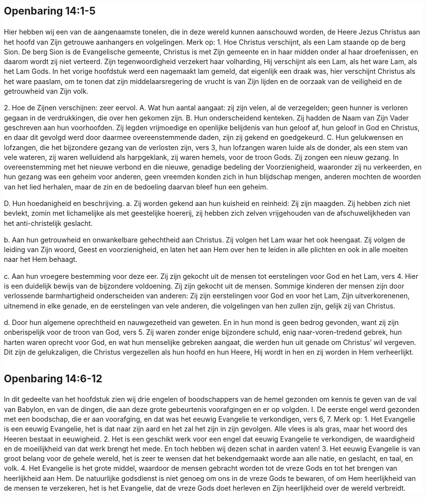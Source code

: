 ## Openbaring 14:1-5 
Hier hebben wij een van de aangenaamste tonelen, die in deze wereld kunnen aanschouwd worden, de Heere Jezus Christus aan het hoofd van Zijn getrouwe aanhangers en volgelingen. Merk op: 
1\. Hoe Christus verschijnt, als een Lam staande op de berg Sion. De berg Sion is de Evangelische gemeente, Christus is met Zijn gemeente en in haar midden onder al haar droefenissen, en daarom wordt zij niet verteerd. Zijn tegenwoordigheid verzekert haar volharding, Hij verschijnt als een Lam, als het ware Lam, als het Lam Gods. In het vorige hoofdstuk werd een nagemaakt lam gemeld, dat eigenlijk een draak was, hier verschijnt Christus als het ware paaslam, om te tonen dat zijn middelaarsregering de vrucht is van Zijn lijden en de oorzaak van de veiligheid en de getrouwheid van Zijn volk. 

2\. Hoe de Zijnen verschijnen: zeer eervol. 
A. Wat hun aantal aangaat: zij zijn velen, al de verzegelden; geen hunner is verloren gegaan in de verdrukkingen, die over hen gekomen zijn. 
B. Hun onderscheidend kenteken. Zij hadden de Naam van Zijn Vader geschreven aan hun voorhoofden. Zij legden vrijmoedige en openlijke belijdenis van hun geloof af, hun geloof in God en Christus, en daar dit gevolgd werd door daarmee overeenstemmende daden, zijn zij gekend en goedgekeurd. 
C. Hun gelukwensen en lofzangen, die het bijzondere gezang van de verlosten zijn, vers 3, hun lofzangen waren luide als de donder, als een stem van vele wateren, zij waren welluidend als harpgeklank, zij waren hemels, voor de troon Gods. Zij zongen een nieuw gezang. In overeenstemming met het nieuwe verbond en die nieuwe, genadige bedeling der Voorzienigheid, waaronder zij nu verkeerden, en hun gezang was een geheim voor anderen, geen vreemden konden zich in hun blijdschap mengen, anderen mochten de woorden van het lied herhalen, maar de zin en de bedoeling daarvan bleef hun een geheim. 

D. Hun hoedanigheid en beschrijving. 
a. Zij worden gekend aan hun kuisheid en reinheid: Zij zijn maagden. Zij hebben zich niet bevlekt, zomin met lichamelijke als met geestelijke hoererij, zij hebben zich zelven vrijgehouden van de afschuwelijkheden van het anti-christelijk geslacht. 

b. Aan hun getrouwheid en onwankelbare gehechtheid aan Christus. Zij volgen het Lam waar het ook heengaat. Zij volgen de leiding van Zijn woord, Geest en voorzienigheid, en laten het aan Hem over hen te leiden in alle plichten en ook in alle moeiten naar het Hem behaagt. 

c. Aan hun vroegere bestemming voor deze eer. Zij zijn gekocht uit de mensen tot eerstelingen voor God en het Lam, vers 4. Hier is een duidelijk bewijs van de bijzondere voldoening. Zij zijn gekocht uit de mensen. Sommige kinderen der mensen zijn door verlossende barmhartigheid onderscheiden van anderen: Zij zijn eerstelingen voor God en voor het Lam, Zijn uitverkorenenen, uitnemend in elke genade, en de eerstelingen van vele anderen, die volgelingen van hen zullen zijn, gelijk zij van Christus. 

d. Door hun algemene oprechtheid en nauwgezetheid van geweten. En in hun mond is geen bedrog gevonden, want zij zijn onberispelijk voor de troon van God, vers 5. Zij waren zonder enige bijzondere schuld, enig naar-voren-tredend gebrek, hun harten waren oprecht voor God, en wat hun menselijke gebreken aangaat, die werden hun uit genade om Christus’ wil vergeven. Dit zijn de gelukzaligen, die Christus vergezellen als hun hoofd en hun Heere, Hij wordt in hen en zij worden in Hem verheerlijkt. 

## Openbaring 14:6-12 
In dit gedeelte van het hoofdstuk zien wij drie engelen of boodschappers van de hemel gezonden om kennis te geven van de val van Babylon, en van de dingen, die aan deze grote gebeurtenis voorafgingen en er op volgden. 
I. De eerste engel werd gezonden met een boodschap, die er aan voorafging, en dat was het eeuwig Evangelie te verkondigen, vers 6, 7. Merk op: 
1\. Het Evangelie is een eeuwig Evangelie, het is dat naar zijn aard en het zal het zijn in zijn gevolgen. Alle vlees is als gras, maar het woord des Heeren bestaat in eeuwigheid. 
2\. Het is een geschikt werk voor een engel dat eeuwig Evangelie te verkondigen, de waardigheid en de moeilijkheid van dat werk brengt het mede. En toch hebben wij dezen schat in aarden vaten! 
3\. Het eeuwig Evangelie is van groot belang voor de gehele wereld, het is zeer te wensen dat het bekendgemaakt worde aan alle natie, en geslacht, en taal, en volk. 
4\. Het Evangelie is het grote middel, waardoor de mensen gebracht worden tot de vreze Gods en tot het brengen van heerlijkheid aan Hem. De natuurlijke godsdienst is niet genoeg om ons in de vreze Gods te bewaren, of om Hem heerlijkheid van de mensen te verzekeren, het is het Evangelie, dat de vreze Gods doet herleven en Zijn heerlijkheid over de wereld verbreidt. 